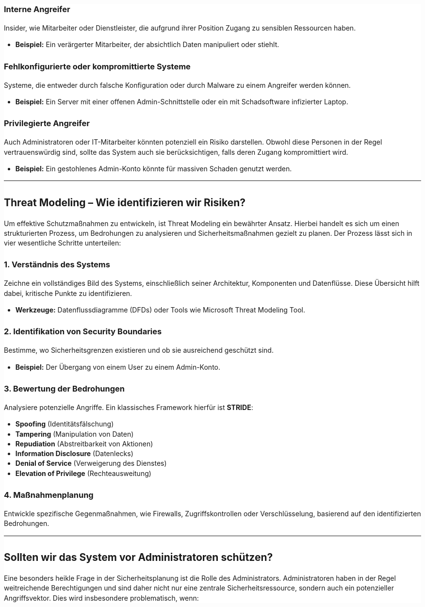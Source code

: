 ### **Interne Angreifer**
Insider, wie Mitarbeiter oder Dienstleister, die aufgrund ihrer Position Zugang zu sensiblen Ressourcen haben.
- **Beispiel:** Ein verärgerter Mitarbeiter, der absichtlich Daten manipuliert oder stiehlt.

### **Fehlkonfigurierte oder kompromittierte Systeme**
Systeme, die entweder durch falsche Konfiguration oder durch Malware zu einem Angreifer werden können.
- **Beispiel:** Ein Server mit einer offenen Admin-Schnittstelle oder ein mit Schadsoftware infizierter Laptop.

### **Privilegierte Angreifer**
Auch Administratoren oder IT-Mitarbeiter könnten potenziell ein Risiko darstellen. Obwohl diese Personen in der Regel vertrauenswürdig sind, sollte das System auch sie berücksichtigen, falls deren Zugang kompromittiert wird.
- **Beispiel:** Ein gestohlenes Admin-Konto könnte für massiven Schaden genutzt werden.

---

## Threat Modeling – Wie identifizieren wir Risiken?
Um effektive Schutzmaßnahmen zu entwickeln, ist Threat Modeling ein bewährter Ansatz. Hierbei handelt es sich um einen strukturierten Prozess, um Bedrohungen zu analysieren und Sicherheitsmaßnahmen gezielt zu planen. Der Prozess lässt sich in vier wesentliche Schritte unterteilen:

### **1. Verständnis des Systems**
Zeichne ein vollständiges Bild des Systems, einschließlich seiner Architektur, Komponenten und Datenflüsse. Diese Übersicht hilft dabei, kritische Punkte zu identifizieren.
- **Werkzeuge:** Datenflussdiagramme (DFDs) oder Tools wie Microsoft Threat Modeling Tool.

### **2. Identifikation von Security Boundaries**
Bestimme, wo Sicherheitsgrenzen existieren und ob sie ausreichend geschützt sind.
- **Beispiel:** Der Übergang von einem User zu einem Admin-Konto.

### **3. Bewertung der Bedrohungen**
Analysiere potenzielle Angriffe. Ein klassisches Framework hierfür ist **STRIDE**:

- **Spoofing** (Identitätsfälschung)
- **Tampering** (Manipulation von Daten)
- **Repudiation** (Abstreitbarkeit von Aktionen)
- **Information Disclosure** (Datenlecks)
- **Denial of Service** (Verweigerung des Dienstes)
- **Elevation of Privilege** (Rechteausweitung)

### **4. Maßnahmenplanung**
Entwickle spezifische Gegenmaßnahmen, wie Firewalls, Zugriffskontrollen oder Verschlüsselung, basierend auf den identifizierten Bedrohungen.

---

## Sollten wir das System vor Administratoren schützen?
Eine besonders heikle Frage in der Sicherheitsplanung ist die Rolle des Administrators. Administratoren haben in der Regel weitreichende Berechtigungen und sind daher nicht nur eine zentrale Sicherheitsressource, sondern auch ein potenzieller Angriffsvektor. Dies wird insbesondere problematisch, wenn:
